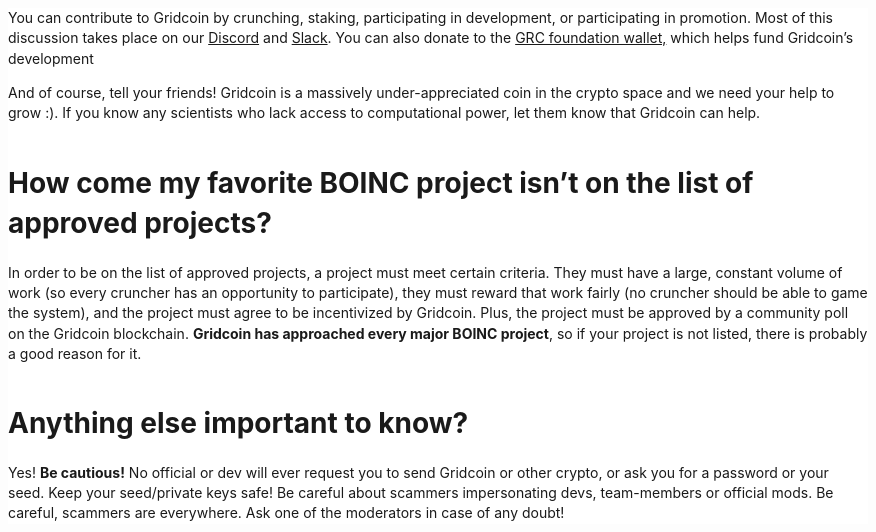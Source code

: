 <p class="has-line-data" data-line-start="100" data-line-end="101">You can contribute to Gridcoin by crunching, staking, participating in development, or participating in promotion. Most of this discussion takes place on our <a href="https://discord.gg/jf9XX4a">Discord</a> and <a href="https://join.slack.com/t/teamgridcoin/shared_invite/enQtMjk2NTI4MzAwMzg0LTUzMmY0YjdiNzYxYzQ0MDc3MGE1NjQ3Nzg2NWMzZTUzMjAwZjdhMWI1YWUzMDE4YzQyZjVjMjMzOTc1M2RmMmM/">Slack</a>. You can also donate to the <a href="https://gridcoin.us/wiki/foundation.html">GRC foundation wallet,</a> which helps fund Gridcoin’s development</p>
<p class="has-line-data" data-line-start="102" data-line-end="103">And of course, tell your friends! Gridcoin is a massively under-appreciated coin in the crypto space and we need your help to grow :). If you know any scientists who lack access to computational power, let them know that Gridcoin can help.</p>
<h1 class="code-line" data-line-start=104 data-line-end=105 ><a id="How_come_my_favorite_BOINC_project_isnt_on_the_list_of_approved_projects_104"></a>How come my favorite BOINC project isn’t on the list of approved projects?</h1>
<p class="has-line-data" data-line-start="106" data-line-end="107">In order to be on the list of approved projects, a project must meet certain criteria. They must have a large, constant volume of work (so every cruncher has an opportunity to participate), they must reward that work fairly (no cruncher should be able to game the system), and the project must agree to be incentivized by Gridcoin. Plus, the project must be approved by a community poll on the Gridcoin blockchain. <strong>Gridcoin has approached every major BOINC project</strong>, so if your project is not listed, there is probably a good reason for it.</p>
<h1 class="code-line" data-line-start=108 data-line-end=109 ><a id="Anything_else_important_to know_108"></a>Anything else important to know?</h1>
<p class="has-line-data" data-line-start="110" data-line-end="111">Yes! <strong>Be cautious!</strong> No official or dev will ever request you to send Gridcoin or other crypto, or ask you for a password or your seed. Keep your seed/private keys safe! Be careful about scammers impersonating devs, team-members or official mods. Be careful, scammers are everywhere. Ask one of the moderators in case of any doubt!</p>

